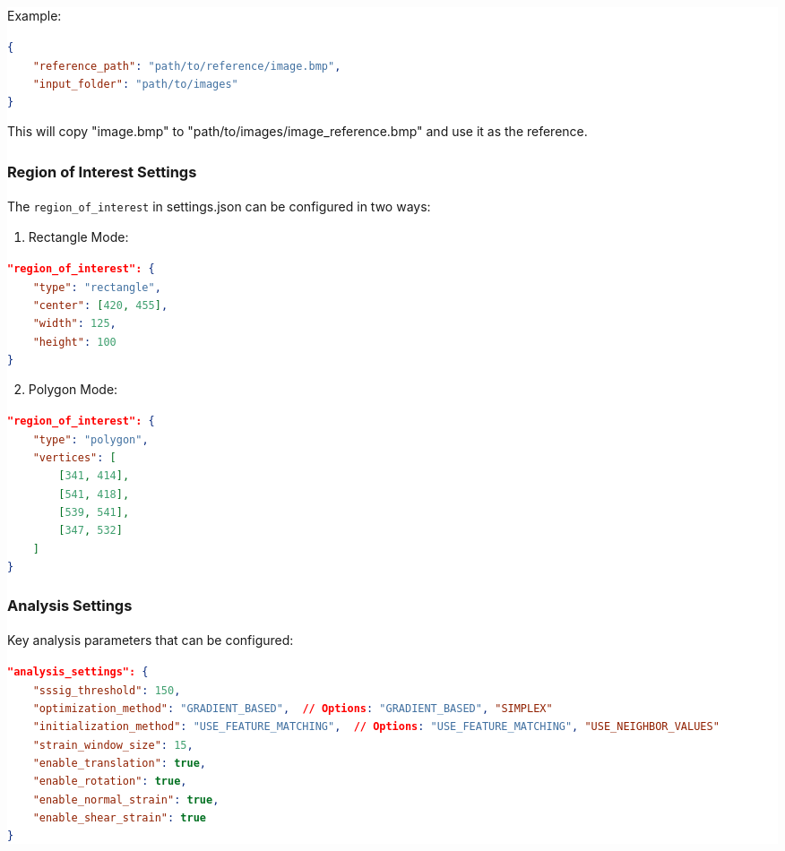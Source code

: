 Example:
```json
{
    "reference_path": "path/to/reference/image.bmp",
    "input_folder": "path/to/images"
}
```

This will copy "image.bmp" to "path/to/images/image_reference.bmp" and use it as the reference.

### Region of Interest Settings

The `region_of_interest` in settings.json can be configured in two ways:

1. Rectangle Mode:
```json
"region_of_interest": {
    "type": "rectangle",
    "center": [420, 455],
    "width": 125,
    "height": 100
}
```

2. Polygon Mode:
```json
"region_of_interest": {
    "type": "polygon",
    "vertices": [
        [341, 414],
        [541, 418],
        [539, 541],
        [347, 532]
    ]
}
```

### Analysis Settings

Key analysis parameters that can be configured:

```json
"analysis_settings": {
    "sssig_threshold": 150,
    "optimization_method": "GRADIENT_BASED",  // Options: "GRADIENT_BASED", "SIMPLEX"
    "initialization_method": "USE_FEATURE_MATCHING",  // Options: "USE_FEATURE_MATCHING", "USE_NEIGHBOR_VALUES"
    "strain_window_size": 15,
    "enable_translation": true,
    "enable_rotation": true,
    "enable_normal_strain": true,
    "enable_shear_strain": true
}
```
